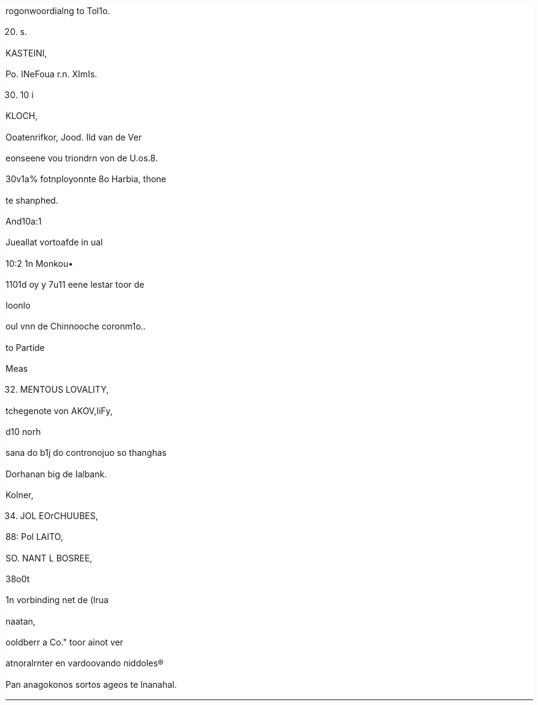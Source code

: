 rogonwoordialng to Tol1o.

20. s.

KASTEINI,

Po. INeFoua r.n. XImIs.

30. 10 i

KLOCH,

Ooatenrifkor, Jood. Ild van de Ver

eonseene vou triondrn von de U.os.8.

30v1a% fotnployonnte 8o Harbia, thone

te shanphed.

And10a:1

Jueallat vortoafde in ual

10:2 1n Monkou•

1101d oy y 7u11 eene lestar toor de

Ioonlo

oul vnn de Chinnooche coronm1o..

to Partide

Meas

32. MENTOUS LOVALITY,

tchegenote von AKOV,IiFy,

d10 norh

sana do b1j do contronojuo so thanghas

Dorhanan big de Ialbank.

Kolner,

34. JOL EOrCHUUBES,

88: Pol LAITO,

SO. NANT L BOSREE,

38o0t

1n vorbinding net de (lrua

naatan,

ooldberr a Co." toor ainot ver

atnoralrnter en vardoovando niddoles®

Pan anagokonos sortos ageos te lnanahal.

---